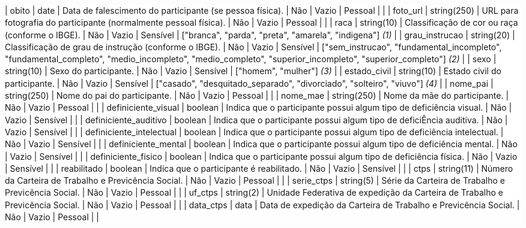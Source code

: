 | obito                    | date        | Data de falescimento do participante (se pessoa física).                                    | Não         | Vazio    | Pessoal    |                                                                                                                                                             |
| foto_url                 | string(250) | URL para fotografia do participante (normalmente pessoal física).                           | Não         | Vazio    | Pessoal    |                                                                                                                                                             |
| raca                     | string(10)  | Classificação de cor ou raça (conforme o IBGE).                                             | Não         | Vazio    | Sensível   | ["branca", "parda", "preta", "amarela", "indigena"] _(1)_                                                                                                   |
| grau_instrucao           | string(20)  | Classificação de grau de instrução (conforme o IBGE).                                       | Não         | Vazio    | Sensível   | ["sem_instrucao", "fundamental_incompleto", "fundamental_completo", "medio_incompleto", "medio_completo", "superior_incompleto", "superior_completo"] _(2)_ |
| sexo                     | string(10)  | Sexo do participante.                                                                       | Não         | Vazio    | Sensível   | ["homem", "mulher"] _(3)_                                                                                                                                   |
| estado_civil             | string(10)  | Estado civil do participante.                                                               | Não         | Vazio    | Sensível   | ["casado", "desquitado_separado", "divorciado", "solteiro", "viuvo"] _(4)_                                                                                  |
| nome_pai                 | string(250) | Nome do pai do participante.                                                                | Não         | Vazio    | Pessoal    |                                                                                                                                                             |
| nome_mae                 | string(250) | Nome da mãe do participante.                                                                | Não         | Vazio    | Pessoal    |                                                                                                                                                             |
| definiciente_visual      | boolean     | Indica que o participante possui algum tipo de deficiência visual.                          | Não         | Vazio    | Sensível   |                                                                                                                                                             |
| definiciente_auditivo    | boolean     | Indica que o participante possui algum tipo de deficiÊncia auditiva.                        | Não         | Vazio    | Sensível   |                                                                                                                                                             |
| definiciente_intelectual | boolean     | Indica que o participante possui algum tipo de deficiência intelectual.                     | Não         | Vazio    | Sensível   |                                                                                                                                                             |
| definiciente_mental      | boolean     | Indica que o participante possui algum tipo de deficiência mental.                          | Não         | Vazio    | Sensível   |                                                                                                                                                             |
| definiciente_fisico      | boolean     | Indica que o participante possui algum tipo de deficiência física.                          | Não         | Vazio    | Sensível   |                                                                                                                                                             |
| reabilitado              | boolean     | Indica que o participante é reabilitado.                                                    | Não         | Vazio    | Sensível   |                                                                                                                                                             |
| ctps                     | string(11)  | Número da Carteira de Trabalho e Previcência Social.                                        | Não         | Vazio    | Pessoal    |                                                                                                                                                             |
| serie_ctps               | string(5)   | Série da Carteira de Trabalho e Previcência Social.                                         | Não         | Vazio    | Pessoal    |                                                                                                                                                             |
| uf_ctps                  | string(2)   | Unidade Federativa de expedição da Carteira de Trabalho e Previcência Social.               | Não         | Vazio    | Pessoal    |                                                                                                                                                             |
| data_ctps                | data        | Data de expedição da Carteira de Trabalho e Previcência Social.                             | Não         | Vazio    | Pessoal    |                                                                                                                                                             |